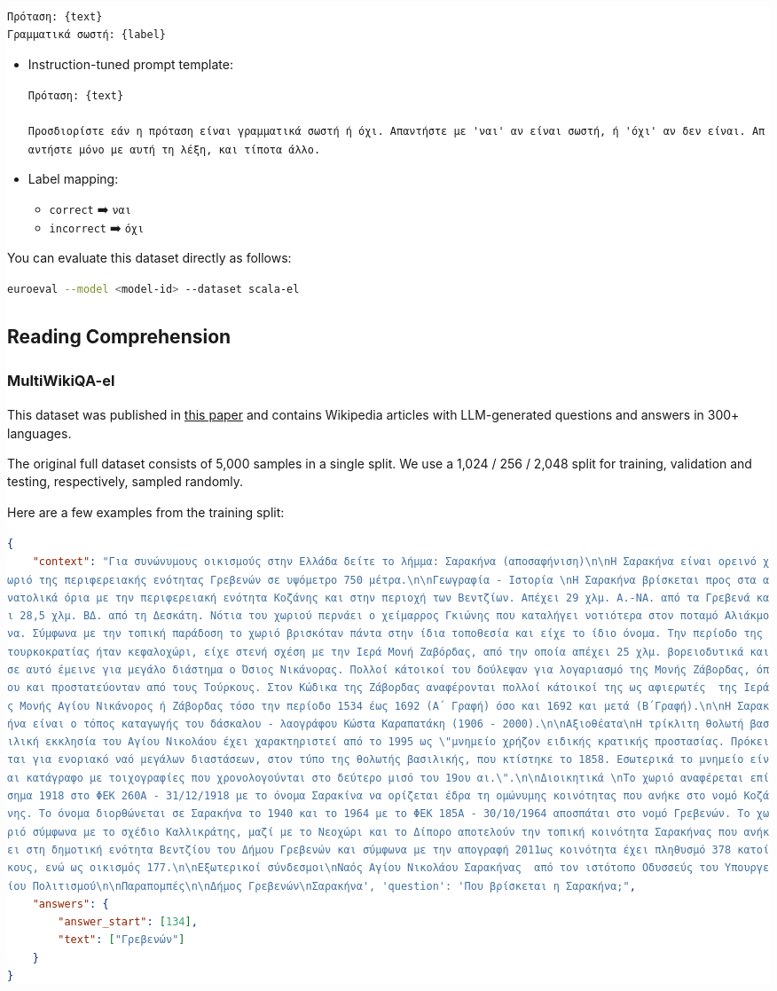   ```text
  Πρόταση: {text}
  Γραμματικά σωστή: {label}
  ```

- Instruction-tuned prompt template:

  ```text
  Πρόταση: {text}

  Προσδιορίστε εάν η πρόταση είναι γραμματικά σωστή ή όχι. Απαντήστε με 'ναι' αν είναι σωστή, ή 'όχι' αν δεν είναι. Απαντήστε μόνο με αυτή τη λέξη, και τίποτα άλλο.
  ```

- Label mapping:
  - `correct` ➡️ `ναι`
  - `incorrect` ➡️ `όχι`

You can evaluate this dataset directly as follows:

```bash
euroeval --model <model-id> --dataset scala-el
```

## Reading Comprehension

### MultiWikiQA-el

This dataset was published in [this paper](https://doi.org/10.48550/arXiv.2509.04111)
and contains Wikipedia articles with LLM-generated questions and answers in 300+
languages.

The original full dataset consists of 5,000 samples in a single split. We use a 1,024 /
256 / 2,048 split for training, validation and testing, respectively, sampled randomly.

Here are a few examples from the training split:

```json
{
    "context": "Για συνώνυμους οικισμούς στην Ελλάδα δείτε το λήμμα: Σαρακήνα (αποσαφήνιση)\n\nΗ Σαρακήνα είναι ορεινό χωριό της περιφερειακής ενότητας Γρεβενών σε υψόμετρο 750 μέτρα.\n\nΓεωγραφία - Ιστορία \nΗ Σαρακήνα βρίσκεται προς στα ανατολικά όρια με την περιφερειακή ενότητα Κοζάνης και στην περιοχή των Βεντζίων. Απέχει 29 χλμ. Α.-ΝΑ. από τα Γρεβενά και 28,5 χλμ. ΒΔ. από τη Δεσκάτη. Νότια του χωριού περνάει ο χείμαρρος Γκιώνης που καταλήγει νοτιότερα στον ποταμό Αλιάκμονα. Σύμφωνα με την τοπική παράδοση το χωριό βρισκόταν πάντα στην ίδια τοποθεσία και είχε το ίδιο όνομα. Την περίοδο της τουρκοκρατίας ήταν κεφαλοχώρι, είχε στενή σχέση με την Ιερά Μονή Ζαβόρδας, από την οποία απέχει 25 χλμ. βορειοδυτικά και σε αυτό έμεινε για μεγάλο διάστημα ο Όσιος Νικάνορας. Πολλοί κάτοικοί του δούλεψαν για λογαριασμό της Μονής Ζάβορδας, όπου και προστατεύονταν από τους Τούρκους. Στον Κώδικα της Ζάβορδας αναφέρονται πολλοί κάτοικοί της ως αφιερωτές  της Ιεράς Μονής Αγίου Νικάνορος ή Ζάβορδας τόσο την περίοδο 1534 έως 1692 (Α΄ Γραφή) όσο και 1692 και μετά (Β΄Γραφή).\n\nΗ Σαρακήνα είναι ο τόπος καταγωγής του δάσκαλου - λαογράφου Κώστα Καραπατάκη (1906 - 2000).\n\nΑξιοθέατα\nΗ τρίκλιτη θολωτή βασιλική εκκλησία του Αγίου Νικολάου έχει χαρακτηριστεί από το 1995 ως \"μνημείο χρήζον ειδικής κρατικής προστασίας. Πρόκειται για ενοριακό ναό μεγάλων διαστάσεων, στον τύπο της θολωτής βασιλικής, που κτίστηκε το 1858. Eσωτερικά το μνημείο είναι κατάγραφο με τοιχογραφίες που χρονολογούνται στο δεύτερο μισό του 19ου αι.\".\n\nΔιοικητικά \nΤο χωριό αναφέρεται επίσημα 1918 στο ΦΕΚ 260Α - 31/12/1918 με το όνομα Σαρακίνα να ορίζεται έδρα τη ομώνυμης κοινότητας που ανήκε στο νομό Κοζάνης. Το όνομα διορθώνεται σε Σαρακήνα το 1940 και το 1964 με το ΦΕΚ 185Α - 30/10/1964 αποσπάται στο νομό Γρεβενών. Το χωριό σύμφωνα με το σχέδιο Καλλικράτης, μαζί με το Νεοχώρι και το Δίπορο αποτελούν την τοπική κοινότητα Σαρακήνας που ανήκει στη δημοτική ενότητα Βεντζίου του Δήμου Γρεβενών και σύμφωνα με την απογραφή 2011ως κοινότητα έχει πληθυσμό 378 κατοίκους, ενώ ως οικισμός 177.\n\nΕξωτερικοί σύνδεσμοι\nΝαός Αγίου Νικολάου Σαρακήνας  από τον ιστότοπο Οδυσσεύς του Υπουργείου Πολιτισμού\n\nΠαραπομπές\n\nΔήμος Γρεβενών\nΣαρακήνα', 'question': 'Που βρίσκεται η Σαρακήνα;",
    "answers": {
        "answer_start": [134],
        "text": ["Γρεβενών"]
    }
}
```
